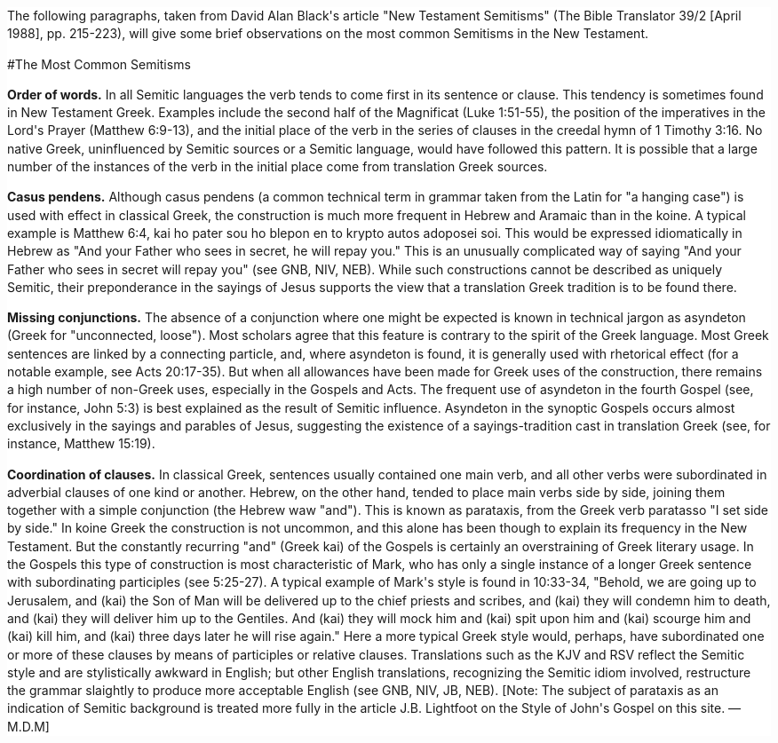 The following paragraphs, taken from David Alan Black's article "New Testament Semitisms" (The Bible Translator 39/2 [April 1988], pp. 215-223), will give some brief observations on the most common Semitisms in the New Testament.

#The Most Common Semitisms

**Order of words.** In all Semitic languages the verb tends to come first in its sentence or clause. This tendency is sometimes found in New Testament Greek. Examples include the second half of the Magnificat (Luke 1:51-55), the position of the imperatives in the Lord's Prayer (Matthew 6:9-13), and the initial place of the verb in the series of clauses in the creedal hymn of 1 Timothy 3:16. No native Greek, uninfluenced by Semitic sources or a Semitic language, would have followed this pattern. It is possible that a large number of the instances of the verb in the initial place come from translation Greek sources.

**Casus pendens.** Although casus pendens (a common technical term in grammar taken from the Latin for "a hanging case") is used with effect in classical Greek, the construction is much more frequent in Hebrew and Aramaic than in the koine. A typical example is Matthew 6:4, kai ho pater sou ho blepon en to krypto autos adoposei soi. This would be expressed idiomatically in Hebrew as "And your Father who sees in secret, he will repay you." This is an unusually complicated way of saying "And your Father who sees in secret will repay you" (see GNB, NIV, NEB). While such constructions cannot be described as uniquely Semitic, their preponderance in the sayings of Jesus supports the view that a translation Greek tradition is to be found there.

**Missing conjunctions.** The absence of a conjunction where one might be expected is known in technical jargon as asyndeton (Greek for "unconnected, loose"). Most scholars agree that this feature is contrary to the spirit of the Greek language. Most Greek sentences are linked by a connecting particle, and, where asyndeton is found, it is generally used with rhetorical effect (for a notable example, see Acts 20:17-35). But when all allowances have been made for Greek uses of the construction, there remains a high number of non-Greek uses, especially in the Gospels and Acts. The frequent use of asyndeton in the fourth Gospel (see, for instance, John 5:3) is best explained as the result of Semitic influence. Asyndeton in the synoptic Gospels occurs almost exclusively in the sayings and parables of Jesus, suggesting the existence of a sayings-tradition cast in translation Greek (see, for instance, Matthew 15:19).

**Coordination of clauses.** In classical Greek, sentences usually contained one main verb, and all other verbs were subordinated in adverbial clauses of one kind or another. Hebrew, on the other hand, tended to place main verbs side by side, joining them together with a simple conjunction (the Hebrew waw "and"). This is known as parataxis, from the Greek verb paratasso "I set side by side." In koine Greek the construction is not uncommon, and this alone has been though to explain its frequency in the New Testament. But the constantly recurring "and" (Greek kai) of the Gospels is certainly an overstraining of Greek literary usage. In the Gospels this type of construction is most characteristic of Mark, who has only a single instance of a longer Greek sentence with subordinating participles (see 5:25-27). A typical example of Mark's style is found in 10:33-34, "Behold, we are going up to Jerusalem, and (kai) the Son of Man will be delivered up to the chief priests and scribes, and (kai) they will condemn him to death, and (kai) they will deliver him up to the Gentiles. And (kai) they will mock him and (kai) spit upon him and (kai) scourge him and (kai) kill him, and (kai) three days later he will rise again." Here a more typical Greek style would, perhaps, have subordinated one or more of these clauses by means of participles or relative clauses. Translations such as the KJV and RSV reflect the Semitic style and are stylistically awkward in English; but other English translations, recognizing the Semitic idiom involved, restructure the grammar slaightly to produce more acceptable English (see GNB, NIV, JB, NEB). [Note: The subject of parataxis as an indication of Semitic background is treated more fully in the article J.B. Lightfoot on the Style of John's Gospel on this site. —M.D.M]
